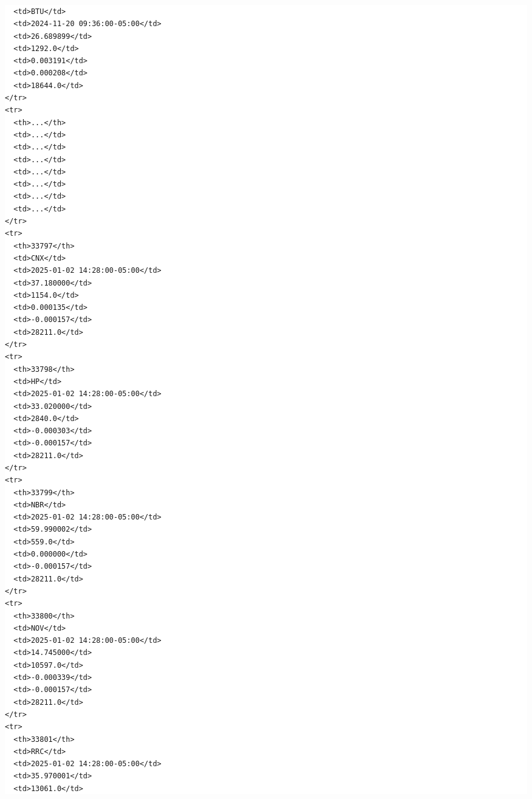       <td>BTU</td>
      <td>2024-11-20 09:36:00-05:00</td>
      <td>26.689899</td>
      <td>1292.0</td>
      <td>0.003191</td>
      <td>0.000208</td>
      <td>18644.0</td>
    </tr>
    <tr>
      <th>...</th>
      <td>...</td>
      <td>...</td>
      <td>...</td>
      <td>...</td>
      <td>...</td>
      <td>...</td>
      <td>...</td>
    </tr>
    <tr>
      <th>33797</th>
      <td>CNX</td>
      <td>2025-01-02 14:28:00-05:00</td>
      <td>37.180000</td>
      <td>1154.0</td>
      <td>0.000135</td>
      <td>-0.000157</td>
      <td>28211.0</td>
    </tr>
    <tr>
      <th>33798</th>
      <td>HP</td>
      <td>2025-01-02 14:28:00-05:00</td>
      <td>33.020000</td>
      <td>2840.0</td>
      <td>-0.000303</td>
      <td>-0.000157</td>
      <td>28211.0</td>
    </tr>
    <tr>
      <th>33799</th>
      <td>NBR</td>
      <td>2025-01-02 14:28:00-05:00</td>
      <td>59.990002</td>
      <td>559.0</td>
      <td>0.000000</td>
      <td>-0.000157</td>
      <td>28211.0</td>
    </tr>
    <tr>
      <th>33800</th>
      <td>NOV</td>
      <td>2025-01-02 14:28:00-05:00</td>
      <td>14.745000</td>
      <td>10597.0</td>
      <td>-0.000339</td>
      <td>-0.000157</td>
      <td>28211.0</td>
    </tr>
    <tr>
      <th>33801</th>
      <td>RRC</td>
      <td>2025-01-02 14:28:00-05:00</td>
      <td>35.970001</td>
      <td>13061.0</td>